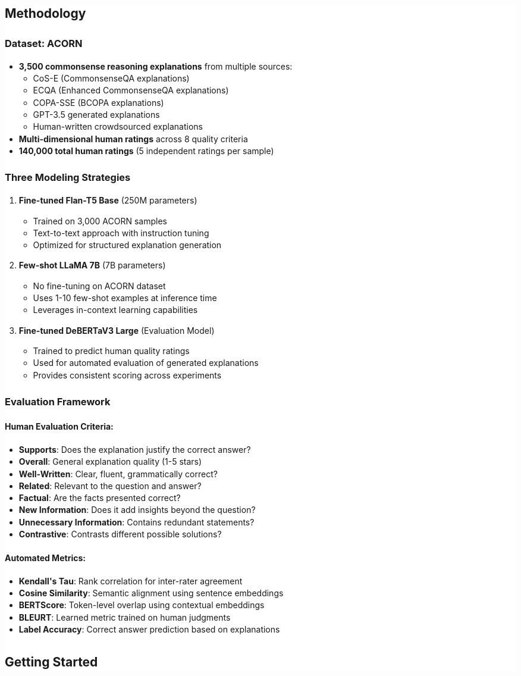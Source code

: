 ## Methodology

### Dataset: ACORN
- **3,500 commonsense reasoning explanations** from multiple sources:
  - CoS-E (CommonsenseQA explanations)
  - ECQA (Enhanced CommonsenseQA explanations)  
  - COPA-SSE (BCOPA explanations)
  - GPT-3.5 generated explanations
  - Human-written crowdsourced explanations
- **Multi-dimensional human ratings** across 8 quality criteria
- **140,000 total human ratings** (5 independent ratings per sample)

### Three Modeling Strategies

1. **Fine-tuned Flan-T5 Base** (250M parameters)
   - Trained on 3,000 ACORN samples
   - Text-to-text approach with instruction tuning
   - Optimized for structured explanation generation

2. **Few-shot LLaMA 7B** (7B parameters)  
   - No fine-tuning on ACORN dataset
   - Uses 1-10 few-shot examples at inference time
   - Leverages in-context learning capabilities

3. **Fine-tuned DeBERTaV3 Large** (Evaluation Model)
   - Trained to predict human quality ratings
   - Used for automated evaluation of generated explanations
   - Provides consistent scoring across experiments

### Evaluation Framework

#### Human Evaluation Criteria:
- **Supports**: Does the explanation justify the correct answer?
- **Overall**: General explanation quality (1-5 stars)
- **Well-Written**: Clear, fluent, grammatically correct?
- **Related**: Relevant to the question and answer?
- **Factual**: Are the facts presented correct?
- **New Information**: Does it add insights beyond the question?
- **Unnecessary Information**: Contains redundant statements?
- **Contrastive**: Contrasts different possible solutions?

#### Automated Metrics:
- **Kendall's Tau**: Rank correlation for inter-rater agreement
- **Cosine Similarity**: Semantic alignment using sentence embeddings
- **BERTScore**: Token-level overlap using contextual embeddings
- **BLEURT**: Learned metric trained on human judgments
- **Label Accuracy**: Correct answer prediction based on explanations

## Getting Started
